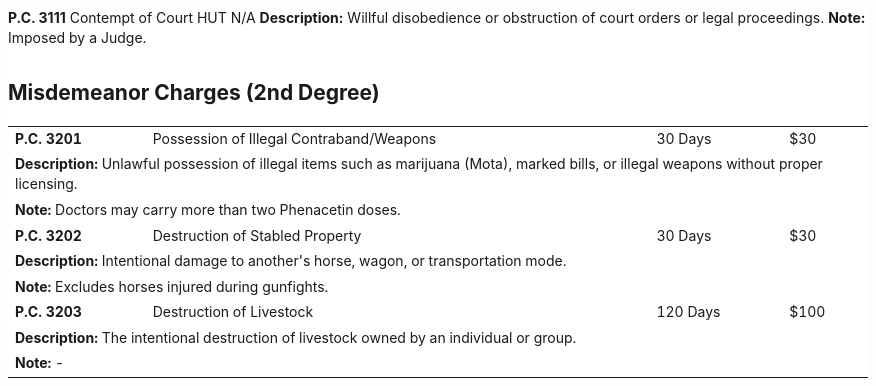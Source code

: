   <tr>
    <td><strong>P.C. 3111</strong></td>
    <td>Contempt of Court</td>
    <td>HUT</td>
    <td>N/A</td>
  </tr>
  <tr>
    <td colspan="4"><strong>Description:</strong> Willful disobedience or obstruction of court orders or legal proceedings.</td>
  </tr>
  <tr>
    <td colspan="4"><strong>Note:</strong> Imposed by a Judge.</td>
  </tr>
</table>

<h2>Misdemeanor Charges (2nd Degree)</h2>

<table>
  <tr>
    <td><strong>P.C. 3201</strong></td>
    <td>Possession of Illegal Contraband/Weapons</td>
    <td>30 Days</td>
    <td>$30</td>
  </tr>
  <tr>
    <td colspan="4"><strong>Description:</strong> Unlawful possession of illegal items such as marijuana (Mota), marked bills, or illegal weapons without proper licensing.</td>
  </tr>
  <tr>
    <td colspan="4"><strong>Note:</strong> Doctors may carry more than two Phenacetin doses.</td>
  </tr>

  <tr>
    <td><strong>P.C. 3202</strong></td>
    <td>Destruction of Stabled Property</td>
    <td>30 Days</td>
    <td>$30</td>
  </tr>
  <tr>
    <td colspan="4"><strong>Description:</strong> Intentional damage to another's horse, wagon, or transportation mode.</td>
  </tr>
  <tr>
    <td colspan="4"><strong>Note:</strong> Excludes horses injured during gunfights.</td>
  </tr>

  <tr>
    <td><strong>P.C. 3203</strong></td>
    <td>Destruction of Livestock</td>
    <td>120 Days</td>
    <td>$100</td>
  </tr>
  <tr>
    <td colspan="4"><strong>Description:</strong> The intentional destruction of livestock owned by an individual or group.</td>
  </tr>
  <tr>
    <td colspan="4"><strong>Note:</strong> -</td>
  </tr>
